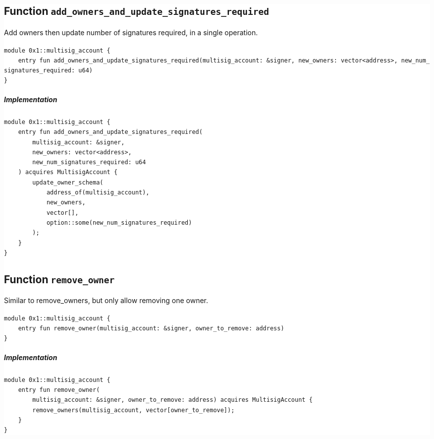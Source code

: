 
<a id="0x1_multisig_account_add_owners_and_update_signatures_required"></a>

## Function `add_owners_and_update_signatures_required`

Add owners then update number of signatures required, in a single operation.


```move
module 0x1::multisig_account {
    entry fun add_owners_and_update_signatures_required(multisig_account: &signer, new_owners: vector<address>, new_num_signatures_required: u64)
}
```


##### Implementation


```move
module 0x1::multisig_account {
    entry fun add_owners_and_update_signatures_required(
        multisig_account: &signer,
        new_owners: vector<address>,
        new_num_signatures_required: u64
    ) acquires MultisigAccount {
        update_owner_schema(
            address_of(multisig_account),
            new_owners,
            vector[],
            option::some(new_num_signatures_required)
        );
    }
}
```


<a id="0x1_multisig_account_remove_owner"></a>

## Function `remove_owner`

Similar to remove_owners, but only allow removing one owner.


```move
module 0x1::multisig_account {
    entry fun remove_owner(multisig_account: &signer, owner_to_remove: address)
}
```


##### Implementation


```move
module 0x1::multisig_account {
    entry fun remove_owner(
        multisig_account: &signer, owner_to_remove: address) acquires MultisigAccount {
        remove_owners(multisig_account, vector[owner_to_remove]);
    }
}
```
